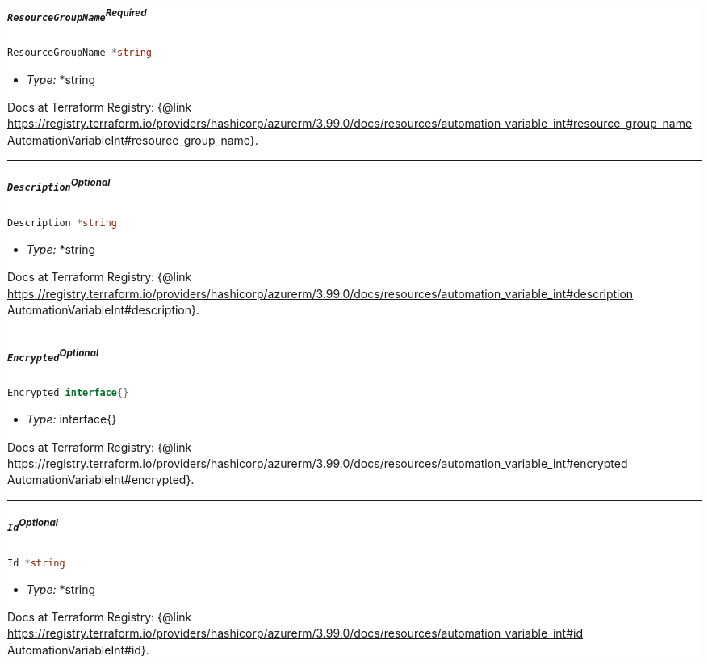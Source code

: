 ##### `ResourceGroupName`<sup>Required</sup> <a name="ResourceGroupName" id="@cdktf/provider-azurerm.automationVariableInt.AutomationVariableIntConfig.property.resourceGroupName"></a>

```go
ResourceGroupName *string
```

- *Type:* *string

Docs at Terraform Registry: {@link https://registry.terraform.io/providers/hashicorp/azurerm/3.99.0/docs/resources/automation_variable_int#resource_group_name AutomationVariableInt#resource_group_name}.

---

##### `Description`<sup>Optional</sup> <a name="Description" id="@cdktf/provider-azurerm.automationVariableInt.AutomationVariableIntConfig.property.description"></a>

```go
Description *string
```

- *Type:* *string

Docs at Terraform Registry: {@link https://registry.terraform.io/providers/hashicorp/azurerm/3.99.0/docs/resources/automation_variable_int#description AutomationVariableInt#description}.

---

##### `Encrypted`<sup>Optional</sup> <a name="Encrypted" id="@cdktf/provider-azurerm.automationVariableInt.AutomationVariableIntConfig.property.encrypted"></a>

```go
Encrypted interface{}
```

- *Type:* interface{}

Docs at Terraform Registry: {@link https://registry.terraform.io/providers/hashicorp/azurerm/3.99.0/docs/resources/automation_variable_int#encrypted AutomationVariableInt#encrypted}.

---

##### `Id`<sup>Optional</sup> <a name="Id" id="@cdktf/provider-azurerm.automationVariableInt.AutomationVariableIntConfig.property.id"></a>

```go
Id *string
```

- *Type:* *string

Docs at Terraform Registry: {@link https://registry.terraform.io/providers/hashicorp/azurerm/3.99.0/docs/resources/automation_variable_int#id AutomationVariableInt#id}.
